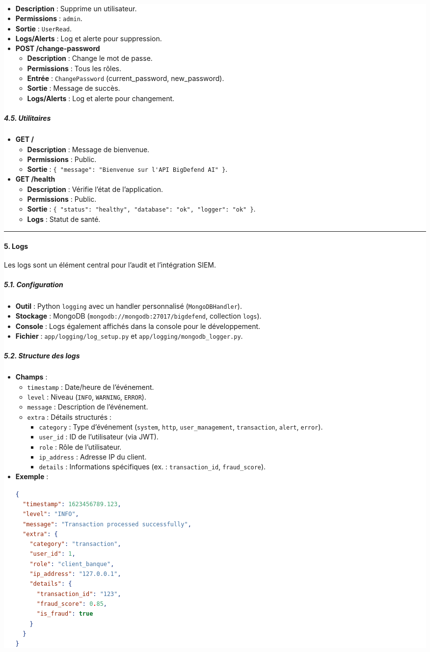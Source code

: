   - **Description** : Supprime un utilisateur.
  - **Permissions** : `admin`.
  - **Sortie** : `UserRead`.
  - **Logs/Alerts** : Log et alerte pour suppression.
- **POST /change-password**
  - **Description** : Change le mot de passe.
  - **Permissions** : Tous les rôles.
  - **Entrée** : `ChangePassword` (current_password, new_password).
  - **Sortie** : Message de succès.
  - **Logs/Alerts** : Log et alerte pour changement.

##### **4.5. Utilitaires**
- **GET /**
  - **Description** : Message de bienvenue.
  - **Permissions** : Public.
  - **Sortie** : `{ "message": "Bienvenue sur l'API BigDefend AI" }`.
- **GET /health**
  - **Description** : Vérifie l’état de l’application.
  - **Permissions** : Public.
  - **Sortie** : `{ "status": "healthy", "database": "ok", "logger": "ok" }`.
  - **Logs** : Statut de santé.

---

#### **5. Logs**
Les logs sont un élément central pour l’audit et l’intégration SIEM.

##### **5.1. Configuration**
- **Outil** : Python `logging` avec un handler personnalisé (`MongoDBHandler`).
- **Stockage** : MongoDB (`mongodb://mongodb:27017/bigdefend`, collection `logs`).
- **Console** : Logs également affichés dans la console pour le développement.
- **Fichier** : `app/logging/log_setup.py` et `app/logging/mongodb_logger.py`.

##### **5.2. Structure des logs**
- **Champs** :
  - `timestamp` : Date/heure de l’événement.
  - `level` : Niveau (`INFO`, `WARNING`, `ERROR`).
  - `message` : Description de l’événement.
  - `extra` : Détails structurés :
    - `category` : Type d’événement (`system`, `http`, `user_management`, `transaction`, `alert`, `error`).
    - `user_id` : ID de l’utilisateur (via JWT).
    - `role` : Rôle de l’utilisateur.
    - `ip_address` : Adresse IP du client.
    - `details` : Informations spécifiques (ex. : `transaction_id`, `fraud_score`).
- **Exemple** :
  ```json
  {
    "timestamp": 1623456789.123,
    "level": "INFO",
    "message": "Transaction processed successfully",
    "extra": {
      "category": "transaction",
      "user_id": 1,
      "role": "client_banque",
      "ip_address": "127.0.0.1",
      "details": {
        "transaction_id": "123",
        "fraud_score": 0.85,
        "is_fraud": true
      }
    }
  }
  ```

